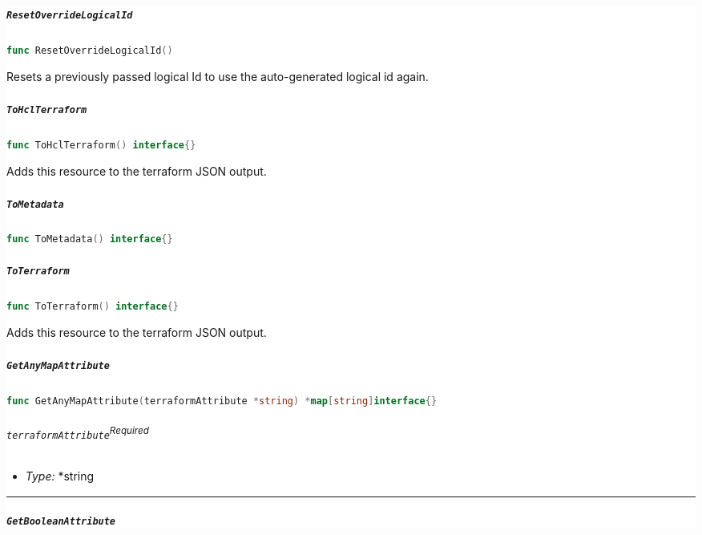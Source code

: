 ##### `ResetOverrideLogicalId` <a name="ResetOverrideLogicalId" id="rhizo-co-terraform-provider-oci.dataOciCloudMigrationsMigrationPlans.DataOciCloudMigrationsMigrationPlans.resetOverrideLogicalId"></a>

```go
func ResetOverrideLogicalId()
```

Resets a previously passed logical Id to use the auto-generated logical id again.

##### `ToHclTerraform` <a name="ToHclTerraform" id="rhizo-co-terraform-provider-oci.dataOciCloudMigrationsMigrationPlans.DataOciCloudMigrationsMigrationPlans.toHclTerraform"></a>

```go
func ToHclTerraform() interface{}
```

Adds this resource to the terraform JSON output.

##### `ToMetadata` <a name="ToMetadata" id="rhizo-co-terraform-provider-oci.dataOciCloudMigrationsMigrationPlans.DataOciCloudMigrationsMigrationPlans.toMetadata"></a>

```go
func ToMetadata() interface{}
```

##### `ToTerraform` <a name="ToTerraform" id="rhizo-co-terraform-provider-oci.dataOciCloudMigrationsMigrationPlans.DataOciCloudMigrationsMigrationPlans.toTerraform"></a>

```go
func ToTerraform() interface{}
```

Adds this resource to the terraform JSON output.

##### `GetAnyMapAttribute` <a name="GetAnyMapAttribute" id="rhizo-co-terraform-provider-oci.dataOciCloudMigrationsMigrationPlans.DataOciCloudMigrationsMigrationPlans.getAnyMapAttribute"></a>

```go
func GetAnyMapAttribute(terraformAttribute *string) *map[string]interface{}
```

###### `terraformAttribute`<sup>Required</sup> <a name="terraformAttribute" id="rhizo-co-terraform-provider-oci.dataOciCloudMigrationsMigrationPlans.DataOciCloudMigrationsMigrationPlans.getAnyMapAttribute.parameter.terraformAttribute"></a>

- *Type:* *string

---

##### `GetBooleanAttribute` <a name="GetBooleanAttribute" id="rhizo-co-terraform-provider-oci.dataOciCloudMigrationsMigrationPlans.DataOciCloudMigrationsMigrationPlans.getBooleanAttribute"></a>
